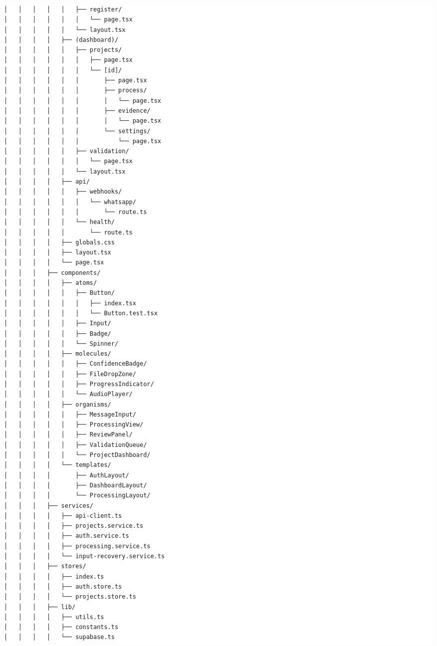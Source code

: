 ```
│   │   │   │   │   ├── register/
│   │   │   │   │   │   └── page.tsx
│   │   │   │   │   └── layout.tsx
│   │   │   │   ├── (dashboard)/
│   │   │   │   │   ├── projects/
│   │   │   │   │   │   ├── page.tsx
│   │   │   │   │   │   └── [id]/
│   │   │   │   │   │       ├── page.tsx
│   │   │   │   │   │       ├── process/
│   │   │   │   │   │       │   └── page.tsx
│   │   │   │   │   │       ├── evidence/
│   │   │   │   │   │       │   └── page.tsx
│   │   │   │   │   │       └── settings/
│   │   │   │   │   │           └── page.tsx
│   │   │   │   │   ├── validation/
│   │   │   │   │   │   └── page.tsx
│   │   │   │   │   └── layout.tsx
│   │   │   │   ├── api/
│   │   │   │   │   ├── webhooks/
│   │   │   │   │   │   └── whatsapp/
│   │   │   │   │   │       └── route.ts
│   │   │   │   │   └── health/
│   │   │   │   │       └── route.ts
│   │   │   │   ├── globals.css
│   │   │   │   ├── layout.tsx
│   │   │   │   └── page.tsx
│   │   │   ├── components/
│   │   │   │   ├── atoms/
│   │   │   │   │   ├── Button/
│   │   │   │   │   │   ├── index.tsx
│   │   │   │   │   │   └── Button.test.tsx
│   │   │   │   │   ├── Input/
│   │   │   │   │   ├── Badge/
│   │   │   │   │   └── Spinner/
│   │   │   │   ├── molecules/
│   │   │   │   │   ├── ConfidenceBadge/
│   │   │   │   │   ├── FileDropZone/
│   │   │   │   │   ├── ProgressIndicator/
│   │   │   │   │   └── AudioPlayer/
│   │   │   │   ├── organisms/
│   │   │   │   │   ├── MessageInput/
│   │   │   │   │   ├── ProcessingView/
│   │   │   │   │   ├── ReviewPanel/
│   │   │   │   │   ├── ValidationQueue/
│   │   │   │   │   └── ProjectDashboard/
│   │   │   │   └── templates/
│   │   │   │       ├── AuthLayout/
│   │   │   │       ├── DashboardLayout/
│   │   │   │       └── ProcessingLayout/
│   │   │   ├── services/
│   │   │   │   ├── api-client.ts
│   │   │   │   ├── projects.service.ts
│   │   │   │   ├── auth.service.ts
│   │   │   │   ├── processing.service.ts
│   │   │   │   └── input-recovery.service.ts
│   │   │   ├── stores/
│   │   │   │   ├── index.ts
│   │   │   │   ├── auth.store.ts
│   │   │   │   └── projects.store.ts
│   │   │   ├── lib/
│   │   │   │   ├── utils.ts
│   │   │   │   ├── constants.ts
│   │   │   │   └── supabase.ts
```